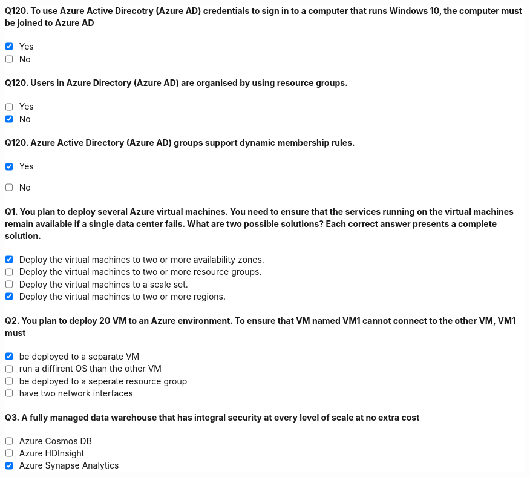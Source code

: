 
#### Q120. To use Azure Active Direcotry (Azure AD) credentials to sign in to a computer that runs Windows 10, the computer must be joined to Azure AD

- [x] Yes
- [ ] No

#### Q120. Users in Azure Directory (Azure AD) are organised by using resource groups. 

- [ ] Yes
- [x] No

#### Q120. Azure Active Directory (Azure AD) groups support dynamic membership rules. 

- [x] Yes
- [ ] No



















#### Q1. You plan to deploy several Azure virtual machines. You need to ensure that the services running on the virtual machines remain available if a single data center fails. What are two possible solutions? Each correct answer presents a complete solution.

- [x] Deploy the virtual machines to two or more availability zones.
- [ ] Deploy the virtual machines to two or more resource groups.
- [ ] Deploy the virtual machines to a scale set.
- [x] Deploy the virtual machines to two or more regions.

#### Q2. You plan to deploy 20 VM to an Azure environment. To ensure that VM named VM1 cannot connect to the other VM, VM1 must 

- [x] be deployed to a separate VM
- [ ] run a diffirent OS than the other VM
- [ ] be deployed to a seperate resource group 
- [ ] have two network interfaces

#### Q3. A fully managed data warehouse that has integral security at every level of scale at no extra cost

- [ ] Azure Cosmos DB
- [ ] Azure HDInsight
- [x] Azure Synapse Analytics
